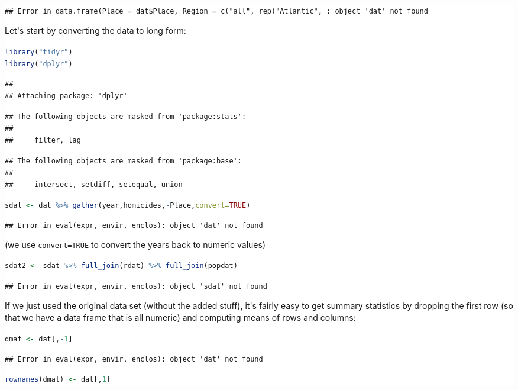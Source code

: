 ```
## Error in data.frame(Place = dat$Place, Region = c("all", rep("Atlantic", : object 'dat' not found
```

Let's start by converting the data to long form:

```r
library("tidyr")
library("dplyr")
```

```
## 
## Attaching package: 'dplyr'
```

```
## The following objects are masked from 'package:stats':
## 
##     filter, lag
```

```
## The following objects are masked from 'package:base':
## 
##     intersect, setdiff, setequal, union
```

```r
sdat <- dat %>% gather(year,homicides,-Place,convert=TRUE)
```

```
## Error in eval(expr, envir, enclos): object 'dat' not found
```
(we use `convert=TRUE` to convert the years back to numeric values)


```r
sdat2 <- sdat %>% full_join(rdat) %>% full_join(popdat)
```

```
## Error in eval(expr, envir, enclos): object 'sdat' not found
```

If we just used the original data set (without the added stuff), it's fairly easy to get summary statistics by dropping the first row (so that we have a data frame that is all numeric) and computing means of rows and columns:

```r
dmat <- dat[,-1]
```

```
## Error in eval(expr, envir, enclos): object 'dat' not found
```

```r
rownames(dmat) <- dat[,1]
```
